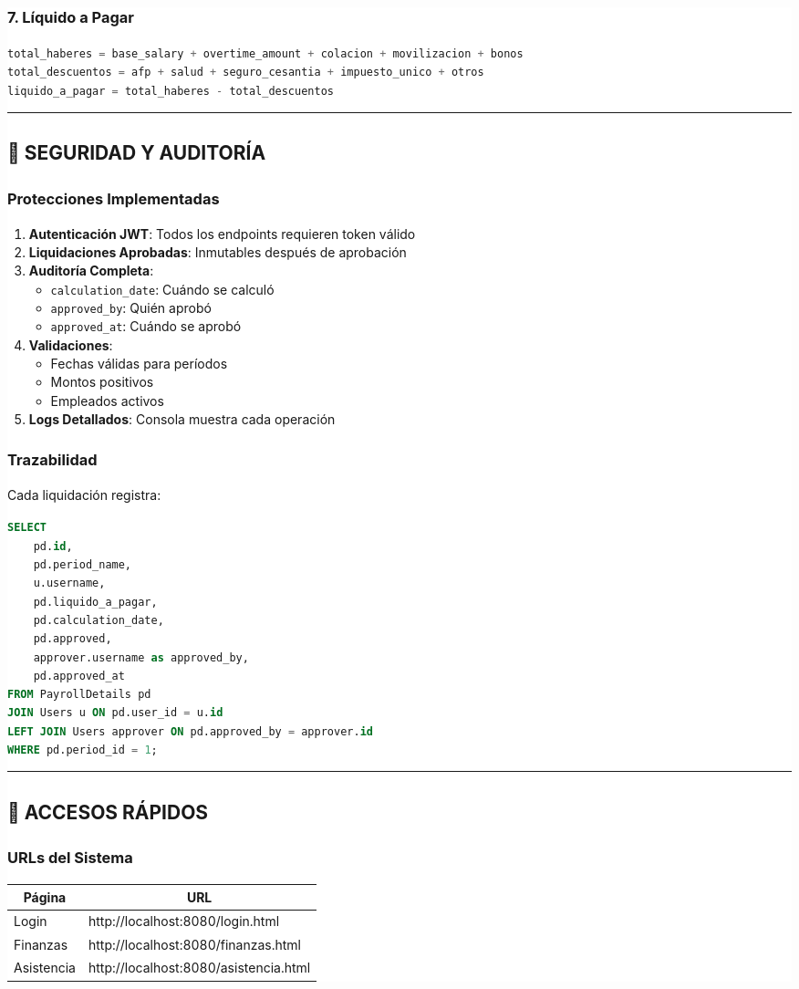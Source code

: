 ### 7. Líquido a Pagar
```javascript
total_haberes = base_salary + overtime_amount + colacion + movilizacion + bonos
total_descuentos = afp + salud + seguro_cesantia + impuesto_unico + otros
liquido_a_pagar = total_haberes - total_descuentos
```

---

## 🔐 SEGURIDAD Y AUDITORÍA

### Protecciones Implementadas

1. **Autenticación JWT**: Todos los endpoints requieren token válido
2. **Liquidaciones Aprobadas**: Inmutables después de aprobación
3. **Auditoría Completa**:
   - `calculation_date`: Cuándo se calculó
   - `approved_by`: Quién aprobó
   - `approved_at`: Cuándo se aprobó
4. **Validaciones**:
   - Fechas válidas para períodos
   - Montos positivos
   - Empleados activos
5. **Logs Detallados**: Consola muestra cada operación

### Trazabilidad

Cada liquidación registra:
```sql
SELECT 
    pd.id,
    pd.period_name,
    u.username,
    pd.liquido_a_pagar,
    pd.calculation_date,
    pd.approved,
    approver.username as approved_by,
    pd.approved_at
FROM PayrollDetails pd
JOIN Users u ON pd.user_id = u.id
LEFT JOIN Users approver ON pd.approved_by = approver.id
WHERE pd.period_id = 1;
```

---

## 📱 ACCESOS RÁPIDOS

### URLs del Sistema

| Página | URL |
|--------|-----|
| Login | http://localhost:8080/login.html |
| Finanzas | http://localhost:8080/finanzas.html |
| Asistencia | http://localhost:8080/asistencia.html |
